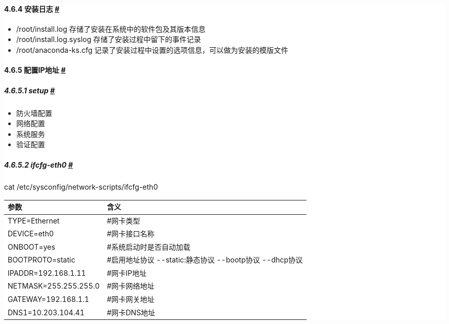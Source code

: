 <h4 id="t284.6.4 &#x5B89;&#x88C5;&#x65E5;&#x5FD7;">4.6.4 &#x5B89;&#x88C5;&#x65E5;&#x5FD7; <a href="#t284.6.4 &#x5B89;&#x88C5;&#x65E5;&#x5FD7;"> # </a></h4>
<ul>
<li>/root/install.log &#x5B58;&#x50A8;&#x4E86;&#x5B89;&#x88C5;&#x5728;&#x7CFB;&#x7EDF;&#x4E2D;&#x7684;&#x8F6F;&#x4EF6;&#x5305;&#x53CA;&#x5176;&#x7248;&#x672C;&#x4FE1;&#x606F;</li>
<li>/root/install.log.syslog &#x5B58;&#x50A8;&#x4E86;&#x5B89;&#x88C5;&#x8FC7;&#x7A0B;&#x4E2D;&#x7559;&#x4E0B;&#x7684;&#x4E8B;&#x4EF6;&#x8BB0;&#x5F55;</li>
<li>/root/anaconda-ks.cfg &#x8BB0;&#x5F55;&#x4E86;&#x5B89;&#x88C5;&#x8FC7;&#x7A0B;&#x4E2D;&#x8BBE;&#x7F6E;&#x7684;&#x9009;&#x9879;&#x4FE1;&#x606F;&#xFF0C;&#x53EF;&#x4EE5;&#x505A;&#x4E3A;&#x5B89;&#x88C5;&#x7684;&#x6A21;&#x7248;&#x6587;&#x4EF6;</li>
</ul>
<h4 id="t294.6.5 &#x914D;&#x7F6E;IP&#x5730;&#x5740;">4.6.5 &#x914D;&#x7F6E;IP&#x5730;&#x5740; <a href="#t294.6.5 &#x914D;&#x7F6E;IP&#x5730;&#x5740;"> # </a></h4>
<h5 id="t304.6.5.1 setup">4.6.5.1 setup <a href="#t304.6.5.1 setup"> # </a></h5>
<ul>
<li>&#x9632;&#x706B;&#x5899;&#x914D;&#x7F6E;</li>
<li>&#x7F51;&#x7EDC;&#x914D;&#x7F6E;</li>
<li>&#x7CFB;&#x7EDF;&#x670D;&#x52A1;</li>
<li>&#x9A8C;&#x8BC1;&#x914D;&#x7F6E;</li>
</ul>
<h5 id="t314.6.5.2 ifcfg-eth0">4.6.5.2 ifcfg-eth0 <a href="#t314.6.5.2 ifcfg-eth0"> # </a></h5>
<p>cat /etc/sysconfig/network-scripts/ifcfg-eth0</p>
<table>
<thead>
<tr>
<th style="text-align:left">&#x53C2;&#x6570;</th>
<th style="text-align:left">&#x542B;&#x4E49;</th>
</tr>
</thead>
<tbody>
<tr>
<td style="text-align:left">TYPE=Ethernet</td>
<td style="text-align:left">#&#x7F51;&#x5361;&#x7C7B;&#x578B;</td>
</tr>
<tr>
<td style="text-align:left">DEVICE=eth0</td>
<td style="text-align:left">#&#x7F51;&#x5361;&#x63A5;&#x53E3;&#x540D;&#x79F0;</td>
</tr>
<tr>
<td style="text-align:left">ONBOOT=yes</td>
<td style="text-align:left">#&#x7CFB;&#x7EDF;&#x542F;&#x52A8;&#x65F6;&#x662F;&#x5426;&#x81EA;&#x52A8;&#x52A0;&#x8F7D;</td>
</tr>
<tr>
<td style="text-align:left">BOOTPROTO=static</td>
<td style="text-align:left">#&#x542F;&#x7528;&#x5730;&#x5740;&#x534F;&#x8BAE; --static:&#x9759;&#x6001;&#x534F;&#x8BAE; --bootp&#x534F;&#x8BAE; --dhcp&#x534F;&#x8BAE;</td>
</tr>
<tr>
<td style="text-align:left">IPADDR=192.168.1.11</td>
<td style="text-align:left">#&#x7F51;&#x5361;IP&#x5730;&#x5740;</td>
</tr>
<tr>
<td style="text-align:left">NETMASK=255.255.255.0</td>
<td style="text-align:left">#&#x7F51;&#x5361;&#x7F51;&#x7EDC;&#x5730;&#x5740;</td>
</tr>
<tr>
<td style="text-align:left">GATEWAY=192.168.1.1</td>
<td style="text-align:left">#&#x7F51;&#x5361;&#x7F51;&#x5173;&#x5730;&#x5740;</td>
</tr>
<tr>
<td style="text-align:left">DNS1=10.203.104.41</td>
<td style="text-align:left">#&#x7F51;&#x5361;DNS&#x5730;&#x5740;</td>
</tr>